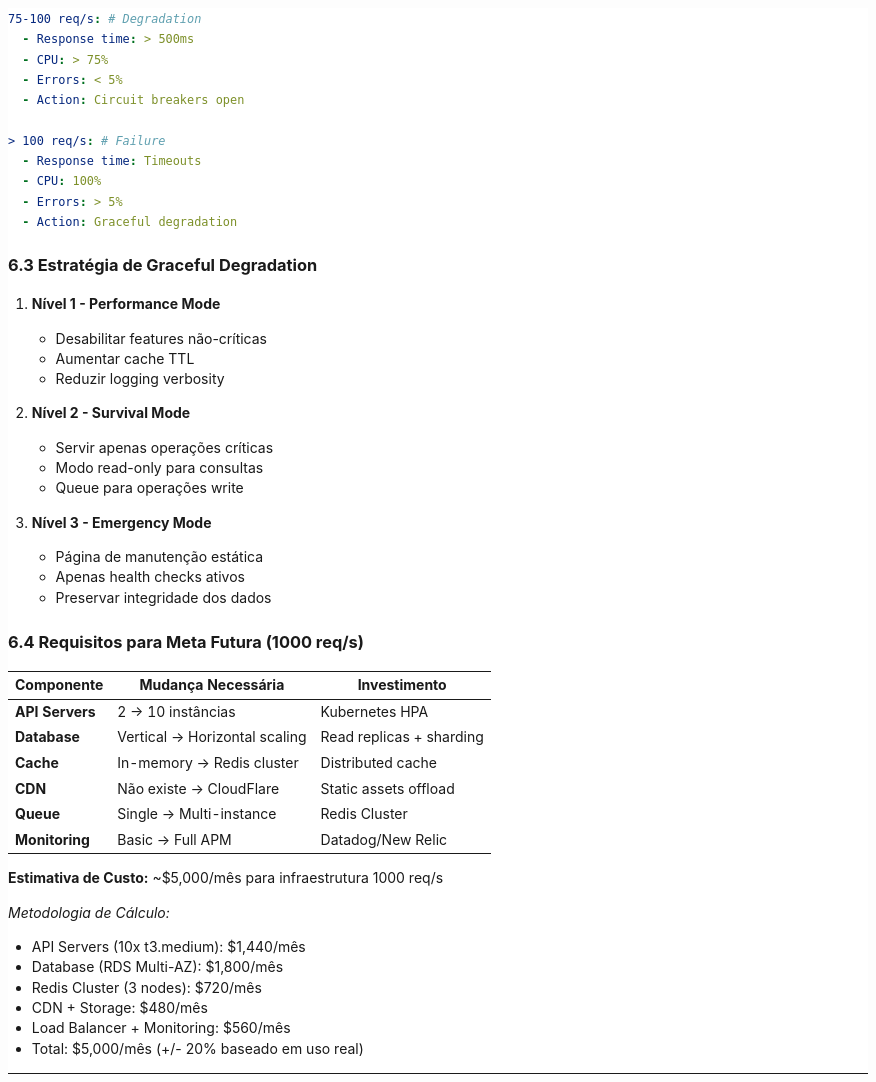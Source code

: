 ```yaml
75-100 req/s: # Degradation
  - Response time: > 500ms
  - CPU: > 75%
  - Errors: < 5%
  - Action: Circuit breakers open

> 100 req/s: # Failure
  - Response time: Timeouts
  - CPU: 100%
  - Errors: > 5%
  - Action: Graceful degradation
```

### **6.3 Estratégia de Graceful Degradation**

1. **Nível 1 - Performance Mode**
   - Desabilitar features não-críticas
   - Aumentar cache TTL
   - Reduzir logging verbosity

2. **Nível 2 - Survival Mode**
   - Servir apenas operações críticas
   - Modo read-only para consultas
   - Queue para operações write

3. **Nível 3 - Emergency Mode**
   - Página de manutenção estática
   - Apenas health checks ativos
   - Preservar integridade dos dados

### **6.4 Requisitos para Meta Futura (1000 req/s)**

| Componente      | Mudança Necessária            | Investimento             |
| --------------- | ----------------------------- | ------------------------ |
| **API Servers** | 2 → 10 instâncias             | Kubernetes HPA           |
| **Database**    | Vertical → Horizontal scaling | Read replicas + sharding |
| **Cache**       | In-memory → Redis cluster     | Distributed cache        |
| **CDN**         | Não existe → CloudFlare       | Static assets offload    |
| **Queue**       | Single → Multi-instance       | Redis Cluster            |
| **Monitoring**  | Basic → Full APM              | Datadog/New Relic        |

**Estimativa de Custo:** ~$5,000/mês para infraestrutura 1000 req/s

_Metodologia de Cálculo:_

- API Servers (10x t3.medium): $1,440/mês
- Database (RDS Multi-AZ): $1,800/mês
- Redis Cluster (3 nodes): $720/mês
- CDN + Storage: $480/mês
- Load Balancer + Monitoring: $560/mês
- Total: $5,000/mês (+/- 20% baseado em uso real)

---